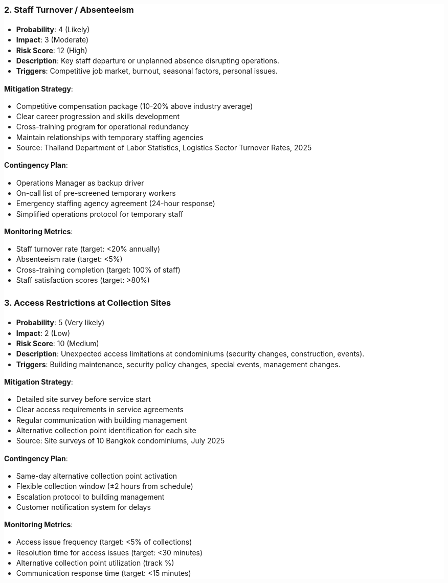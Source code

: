 ### 2. Staff Turnover / Absenteeism
- **Probability**: 4 (Likely)
- **Impact**: 3 (Moderate)
- **Risk Score**: 12 (High)
- **Description**: Key staff departure or unplanned absence disrupting operations.
- **Triggers**: Competitive job market, burnout, seasonal factors, personal issues.

**Mitigation Strategy**:
- Competitive compensation package (10-20% above industry average)
- Clear career progression and skills development
- Cross-training program for operational redundancy
- Maintain relationships with temporary staffing agencies
- Source: Thailand Department of Labor Statistics, Logistics Sector Turnover Rates, 2025

**Contingency Plan**:
- Operations Manager as backup driver
- On-call list of pre-screened temporary workers
- Emergency staffing agency agreement (24-hour response)
- Simplified operations protocol for temporary staff

**Monitoring Metrics**:
- Staff turnover rate (target: <20% annually)
- Absenteeism rate (target: <5%)
- Cross-training completion (target: 100% of staff)
- Staff satisfaction scores (target: >80%)

### 3. Access Restrictions at Collection Sites
- **Probability**: 5 (Very likely)
- **Impact**: 2 (Low)
- **Risk Score**: 10 (Medium)
- **Description**: Unexpected access limitations at condominiums (security changes, construction, events).
- **Triggers**: Building maintenance, security policy changes, special events, management changes.

**Mitigation Strategy**:
- Detailed site survey before service start
- Clear access requirements in service agreements
- Regular communication with building management
- Alternative collection point identification for each site
- Source: Site surveys of 10 Bangkok condominiums, July 2025

**Contingency Plan**:
- Same-day alternative collection point activation
- Flexible collection window (±2 hours from schedule)
- Escalation protocol to building management
- Customer notification system for delays

**Monitoring Metrics**:
- Access issue frequency (target: <5% of collections)
- Resolution time for access issues (target: <30 minutes)
- Alternative collection point utilization (track %)
- Communication response time (target: <15 minutes)
